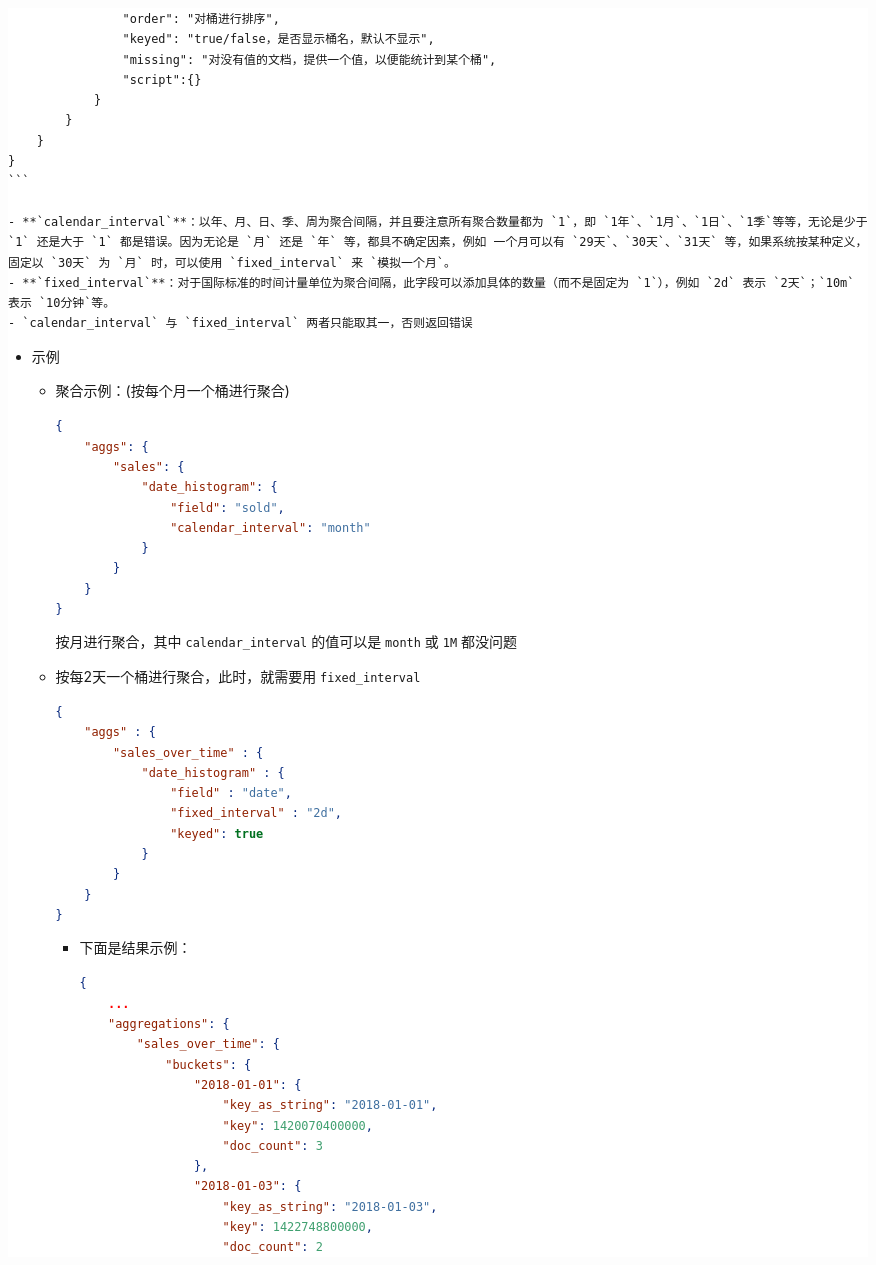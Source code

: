                     "order": "对桶进行排序",
                    "keyed": "true/false，是否显示桶名，默认不显示",
                    "missing": "对没有值的文档，提供一个值，以便能统计到某个桶",
                    "script":{}
                }
            }
        }
    }
    ```

    - **`calendar_interval`**：以年、月、日、季、周为聚合间隔，并且要注意所有聚合数量都为 `1`，即 `1年`、`1月`、`1日`、`1季`等等，无论是少于 `1` 还是大于 `1` 都是错误。因为无论是 `月` 还是 `年` 等，都具不确定因素，例如 一个月可以有 `29天`、`30天`、`31天` 等，如果系统按某种定义，固定以 `30天` 为 `月` 时，可以使用 `fixed_interval` 来 `模拟一个月`。
    - **`fixed_interval`**：对于国际标准的时间计量单位为聚合间隔，此字段可以添加具体的数量（而不是固定为 `1`），例如 `2d` 表示 `2天`；`10m` 表示 `10分钟`等。
    - `calendar_interval` 与 `fixed_interval` 两者只能取其一，否则返回错误

 + 示例

    - 聚合示例：(按每个月一个桶进行聚合)

        ```json
        {
            "aggs": {
                "sales": {
                    "date_histogram": {
                        "field": "sold",
                        "calendar_interval": "month"
                    }
                }
            }
        }
        ```
        按月进行聚合，其中 `calendar_interval` 的值可以是 `month` 或 `1M` 都没问题

    - 按每2天一个桶进行聚合，此时，就需要用 `fixed_interval`

        ```json
        {
            "aggs" : {
                "sales_over_time" : {
                    "date_histogram" : {
                        "field" : "date",
                        "fixed_interval" : "2d",
                        "keyed": true
                    }
                }
            }
        }
        ```
        - 下面是结果示例：

            ```json
            {
                ...
                "aggregations": {
                    "sales_over_time": {
                        "buckets": {
                            "2018-01-01": {
                                "key_as_string": "2018-01-01",
                                "key": 1420070400000,
                                "doc_count": 3
                            },
                            "2018-01-03": {
                                "key_as_string": "2018-01-03",
                                "key": 1422748800000,
                                "doc_count": 2
